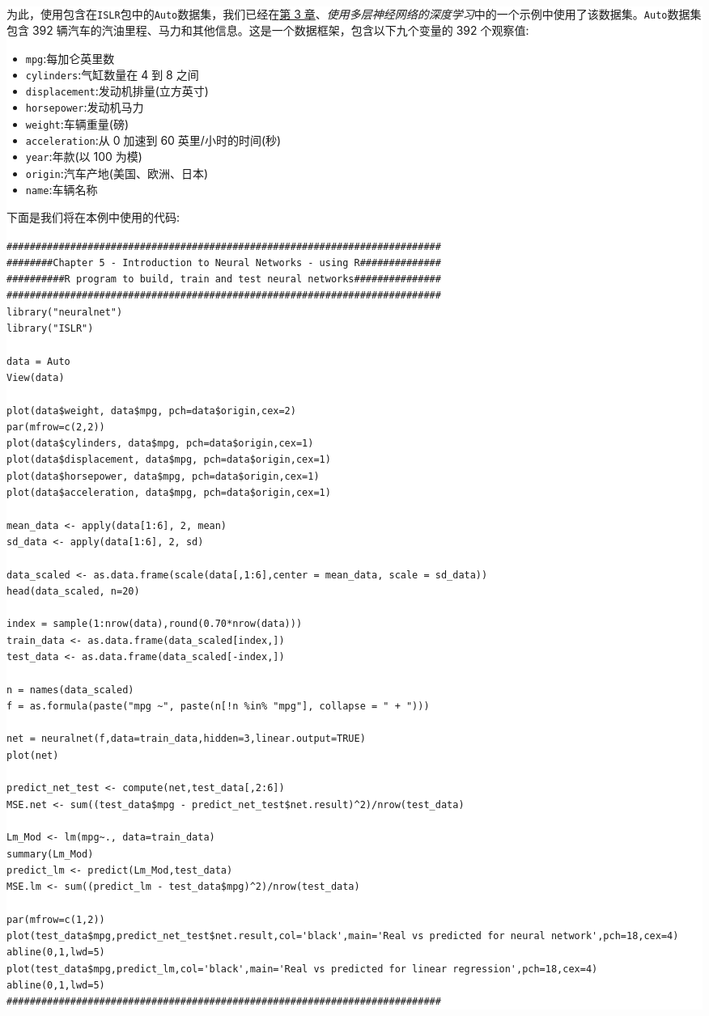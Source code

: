 为此，使用包含在`ISLR`包中的`Auto`数据集，我们已经在[第 3 章](b5f75068-f1e3-465e-969d-a8f1ad48378d.xhtml)、*使用多层神经网络的深度学习*中的一个示例中使用了该数据集。`Auto`数据集包含 392 辆汽车的汽油里程、马力和其他信息。这是一个数据框架，包含以下九个变量的 392 个观察值:

*   `mpg`:每加仑英里数
*   `cylinders`:气缸数量在 4 到 8 之间
*   `displacement`:发动机排量(立方英寸)
*   `horsepower`:发动机马力
*   `weight`:车辆重量(磅)
*   `acceleration`:从 0 加速到 60 英里/小时的时间(秒)
*   `year`:年款(以 100 为模)
*   `origin`:汽车产地(美国、欧洲、日本)
*   `name`:车辆名称

下面是我们将在本例中使用的代码:

```
###########################################################################
########Chapter 5 - Introduction to Neural Networks - using R############## 
##########R program to build, train and test neural networks############### 
###########################################################################
library("neuralnet")
library("ISLR")

data = Auto
View(data)

plot(data$weight, data$mpg, pch=data$origin,cex=2)
par(mfrow=c(2,2))
plot(data$cylinders, data$mpg, pch=data$origin,cex=1)
plot(data$displacement, data$mpg, pch=data$origin,cex=1)
plot(data$horsepower, data$mpg, pch=data$origin,cex=1)
plot(data$acceleration, data$mpg, pch=data$origin,cex=1)

mean_data <- apply(data[1:6], 2, mean)
sd_data <- apply(data[1:6], 2, sd)

data_scaled <- as.data.frame(scale(data[,1:6],center = mean_data, scale = sd_data))
head(data_scaled, n=20)

index = sample(1:nrow(data),round(0.70*nrow(data)))
train_data <- as.data.frame(data_scaled[index,])
test_data <- as.data.frame(data_scaled[-index,])

n = names(data_scaled)
f = as.formula(paste("mpg ~", paste(n[!n %in% "mpg"], collapse = " + ")))

net = neuralnet(f,data=train_data,hidden=3,linear.output=TRUE)
plot(net)

predict_net_test <- compute(net,test_data[,2:6])
MSE.net <- sum((test_data$mpg - predict_net_test$net.result)^2)/nrow(test_data)

Lm_Mod <- lm(mpg~., data=train_data)
summary(Lm_Mod)
predict_lm <- predict(Lm_Mod,test_data)
MSE.lm <- sum((predict_lm - test_data$mpg)^2)/nrow(test_data)

par(mfrow=c(1,2))
plot(test_data$mpg,predict_net_test$net.result,col='black',main='Real vs predicted for neural network',pch=18,cex=4)
abline(0,1,lwd=5)
plot(test_data$mpg,predict_lm,col='black',main='Real vs predicted for linear regression',pch=18,cex=4)
abline(0,1,lwd=5)
###########################################################################
```